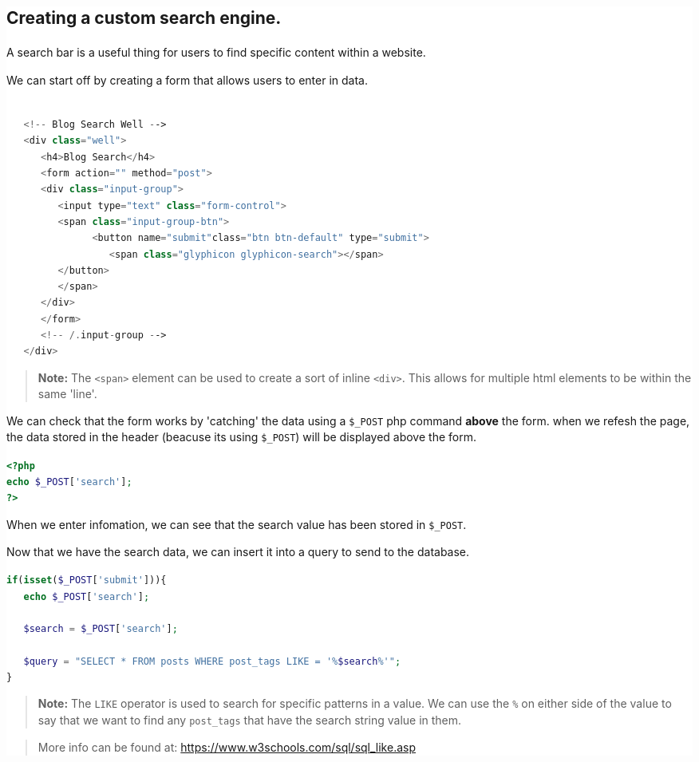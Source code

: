 
## Creating a custom search engine.
A search bar is a useful thing for users to find specific content within a website.

We can start off by creating a form that allows users to enter in data. 

```php

   <!-- Blog Search Well -->
   <div class="well">
      <h4>Blog Search</h4>
      <form action="" method="post">
      <div class="input-group">
         <input type="text" class="form-control">
         <span class="input-group-btn">
               <button name="submit"class="btn btn-default" type="submit">
                  <span class="glyphicon glyphicon-search"></span>
         </button>
         </span>
      </div>
      </form>
      <!-- /.input-group -->
   </div>
```
>**Note:** The `<span>` element can be used to create a sort of inline `<div>`. This allows for multiple html elements to be within the same 'line'.

We can check that the form works by 'catching' the data using a 
`$_POST` php command **above** the form. when we refesh the page, the data stored in the header (beacuse its using `$_POST`) will be displayed above the form. 

```php
<?php
echo $_POST['search'];
?>
```
When we enter infomation, we can see that the search value has been stored in `$_POST`.

Now that we have the search data, we can insert it into a query to send to the database. 
```php
if(isset($_POST['submit'])){
   echo $_POST['search'];

   $search = $_POST['search'];

   $query = "SELECT * FROM posts WHERE post_tags LIKE = '%$search%'";
}
```
> **Note:** The `LIKE` operator is used to search for specific patterns in a value. We can use the `%` on either side of the value to say that we want to find any `post_tags` that have the search string value in them. 

> More info can be found at: https://www.w3schools.com/sql/sql_like.asp

